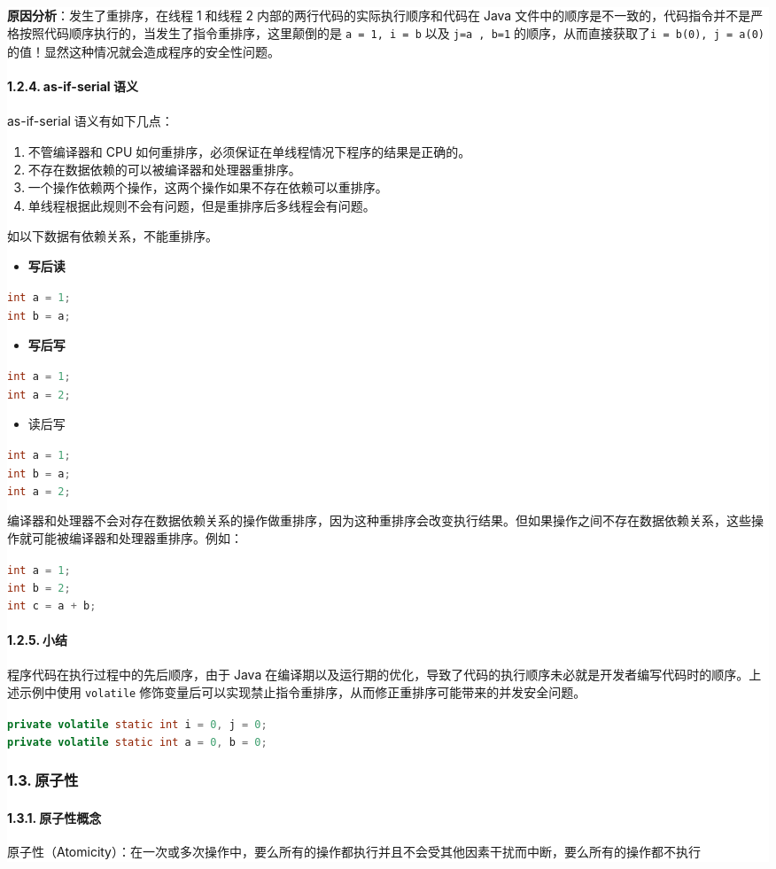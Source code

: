 **原因分析**：发生了重排序，在线程 1 和线程 2 内部的两行代码的实际执行顺序和代码在 Java 文件中的顺序是不一致的，代码指令并不是严格按照代码顺序执行的，当发生了指令重排序，这里颠倒的是 `a = 1, i = b` 以及 `j=a , b=1` 的顺序，从而直接获取了`i = b(0), j = a(0)`的值！显然这种情况就会造成程序的安全性问题。

#### 1.2.4. as-if-serial 语义

as-if-serial 语义有如下几点：

1. 不管编译器和 CPU 如何重排序，必须保证在单线程情况下程序的结果是正确的。
2. 不存在数据依赖的可以被编译器和处理器重排序。
3. 一个操作依赖两个操作，这两个操作如果不存在依赖可以重排序。
4. 单线程根据此规则不会有问题，但是重排序后多线程会有问题。

如以下数据有依赖关系，不能重排序。

- **写后读**

```java
int a = 1;
int b = a;
```

- **写后写**

```java
int a = 1;
int a = 2;
```

- 读后写

```java
int a = 1;
int b = a;
int a = 2;
```

编译器和处理器不会对存在数据依赖关系的操作做重排序，因为这种重排序会改变执行结果。但如果操作之间不存在数据依赖关系，这些操作就可能被编译器和处理器重排序。例如：

```java
int a = 1;
int b = 2;
int c = a + b;
```

#### 1.2.5. 小结

程序代码在执行过程中的先后顺序，由于 Java 在编译期以及运行期的优化，导致了代码的执行顺序未必就是开发者编写代码时的顺序。上述示例中使用 `volatile` 修饰变量后可以实现禁止指令重排序，从而修正重排序可能带来的并发安全问题。

```java
private volatile static int i = 0, j = 0;
private volatile static int a = 0, b = 0;
```

### 1.3. 原子性

#### 1.3.1. 原子性概念

原子性（Atomicity）：在一次或多次操作中，要么所有的操作都执行并且不会受其他因素干扰而中断，要么所有的操作都不执行
